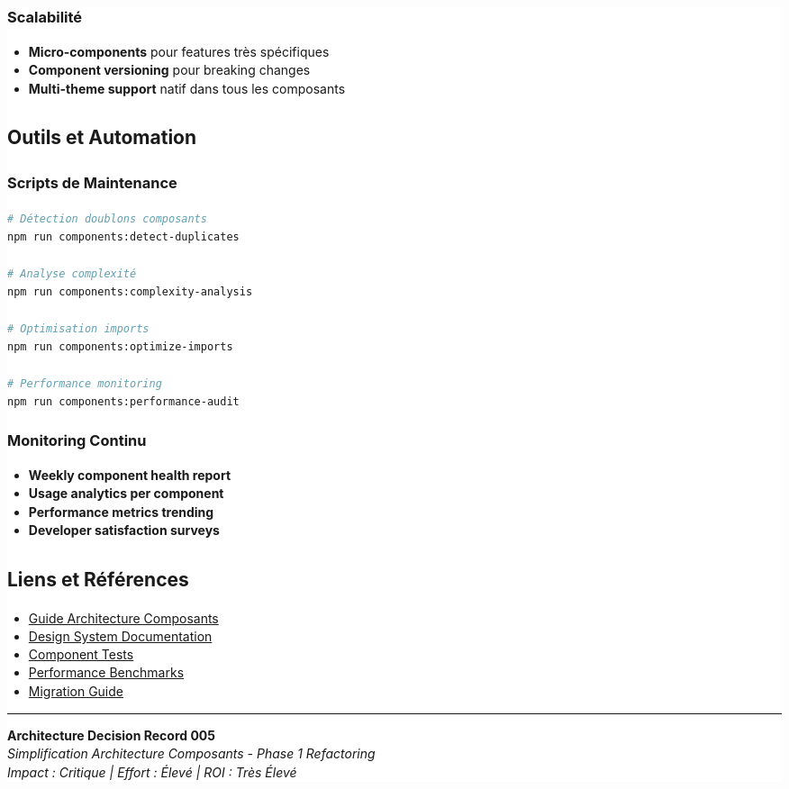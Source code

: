 ### Scalabilité
- **Micro-components** pour features très spécifiques
- **Component versioning** pour breaking changes
- **Multi-theme support** natif dans tous les composants

## Outils et Automation

### Scripts de Maintenance
```bash
# Détection doublons composants
npm run components:detect-duplicates

# Analyse complexité
npm run components:complexity-analysis

# Optimisation imports
npm run components:optimize-imports

# Performance monitoring
npm run components:performance-audit
```

### Monitoring Continu
- **Weekly component health report**
- **Usage analytics per component**
- **Performance metrics trending**
- **Developer satisfaction surveys**

## Liens et Références

- [Guide Architecture Composants](../docs/COMPONENT_ARCHITECTURE_GUIDE.md)
- [Design System Documentation](../docs/DESIGN_SYSTEM.md)
- [Component Tests](../src/components/__tests__/)
- [Performance Benchmarks](../benchmarks/component-performance.md)
- [Migration Guide](../docs/COMPONENT_MIGRATION_GUIDE.md)

---

**Architecture Decision Record 005**  
*Simplification Architecture Composants - Phase 1 Refactoring*  
*Impact : Critique | Effort : Élevé | ROI : Très Élevé*